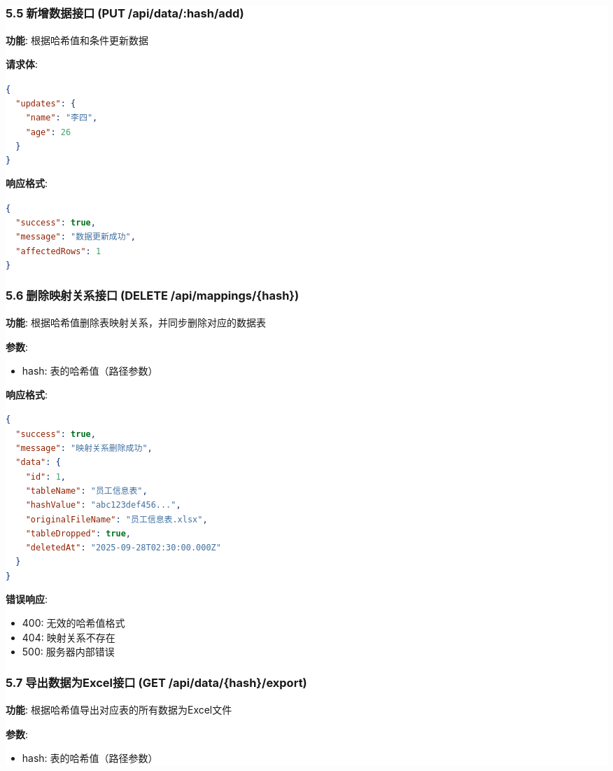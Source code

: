 
### 5.5 新增数据接口 (PUT /api/data/:hash/add)
**功能**: 根据哈希值和条件更新数据

**请求体**:
```json
{
  "updates": {
    "name": "李四",
    "age": 26
  }
}
```

**响应格式**:
```json
{
  "success": true,
  "message": "数据更新成功",
  "affectedRows": 1
}
```

### 5.6 删除映射关系接口 (DELETE /api/mappings/{hash})
**功能**: 根据哈希值删除表映射关系，并同步删除对应的数据表

**参数**:
- hash: 表的哈希值（路径参数）

**响应格式**:
```json
{
  "success": true,
  "message": "映射关系删除成功",
  "data": {
    "id": 1,
    "tableName": "员工信息表",
    "hashValue": "abc123def456...",
    "originalFileName": "员工信息表.xlsx",
    "tableDropped": true,
    "deletedAt": "2025-09-28T02:30:00.000Z"
  }
}
```

**错误响应**:
- 400: 无效的哈希值格式
- 404: 映射关系不存在
- 500: 服务器内部错误

### 5.7 导出数据为Excel接口 (GET /api/data/{hash}/export)
**功能**: 根据哈希值导出对应表的所有数据为Excel文件

**参数**:
- hash: 表的哈希值（路径参数）

